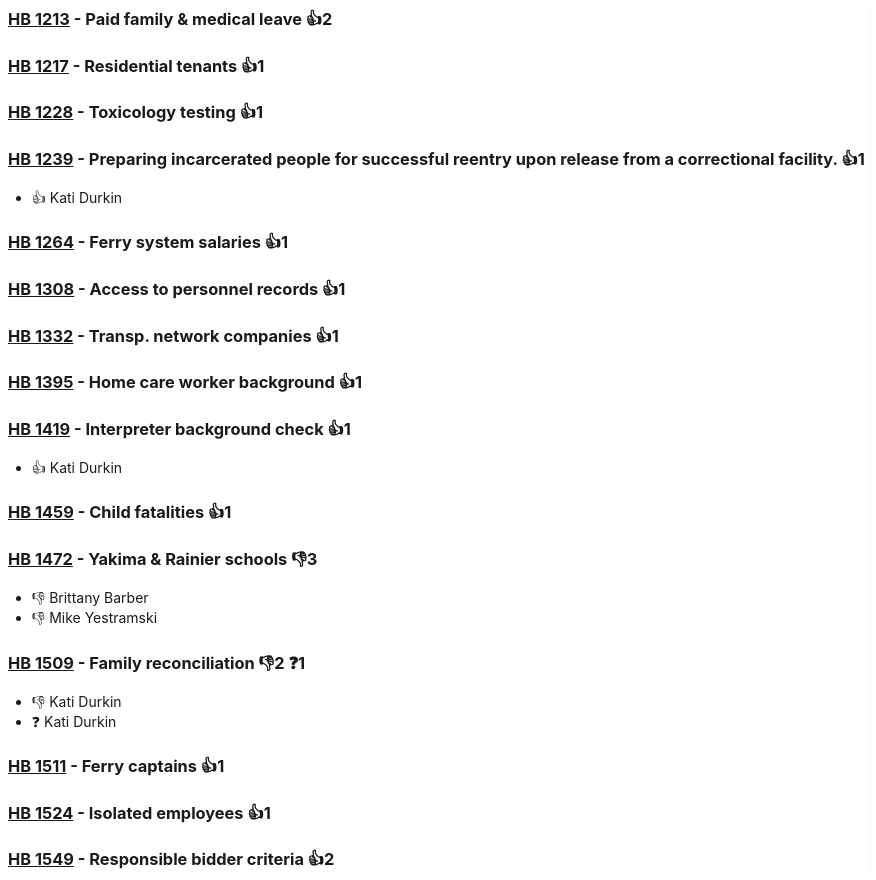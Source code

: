 ### [HB 1213](/bill/2025-26/hb/1213/) - Paid family & medical leave 👍2  

### [HB 1217](/bill/2025-26/hb/1217/) - Residential tenants 👍1  

### [HB 1228](/bill/2025-26/hb/1228/) - Toxicology testing 👍1  

### [HB 1239](/bill/2025-26/hb/1239/) - Preparing incarcerated people for successful reentry upon release from a correctional facility. 👍1  
* 👍 Kati Durkin

### [HB 1264](/bill/2025-26/hb/1264/) - Ferry system salaries 👍1  

### [HB 1308](/bill/2025-26/hb/1308/) - Access to personnel records 👍1  

### [HB 1332](/bill/2025-26/hb/1332/) - Transp. network companies 👍1  

### [HB 1395](/bill/2025-26/hb/1395/) - Home care worker background 👍1  

### [HB 1419](/bill/2025-26/hb/1419/) - Interpreter background check 👍1  
* 👍 Kati Durkin

### [HB 1459](/bill/2025-26/hb/1459/) - Child fatalities 👍1  

### [HB 1472](/bill/2025-26/hb/1472/) - Yakima & Rainier schools  👎3 
* 👎 Brittany Barber
* 👎 Mike Yestramski

### [HB 1509](/bill/2025-26/hb/1509/) - Family reconciliation  👎2 ❓1
* 👎 Kati Durkin
* ❓ Kati Durkin

### [HB 1511](/bill/2025-26/hb/1511/) - Ferry captains 👍1  

### [HB 1524](/bill/2025-26/hb/1524/) - Isolated employees 👍1  

### [HB 1549](/bill/2025-26/hb/1549/) - Responsible bidder criteria 👍2  
